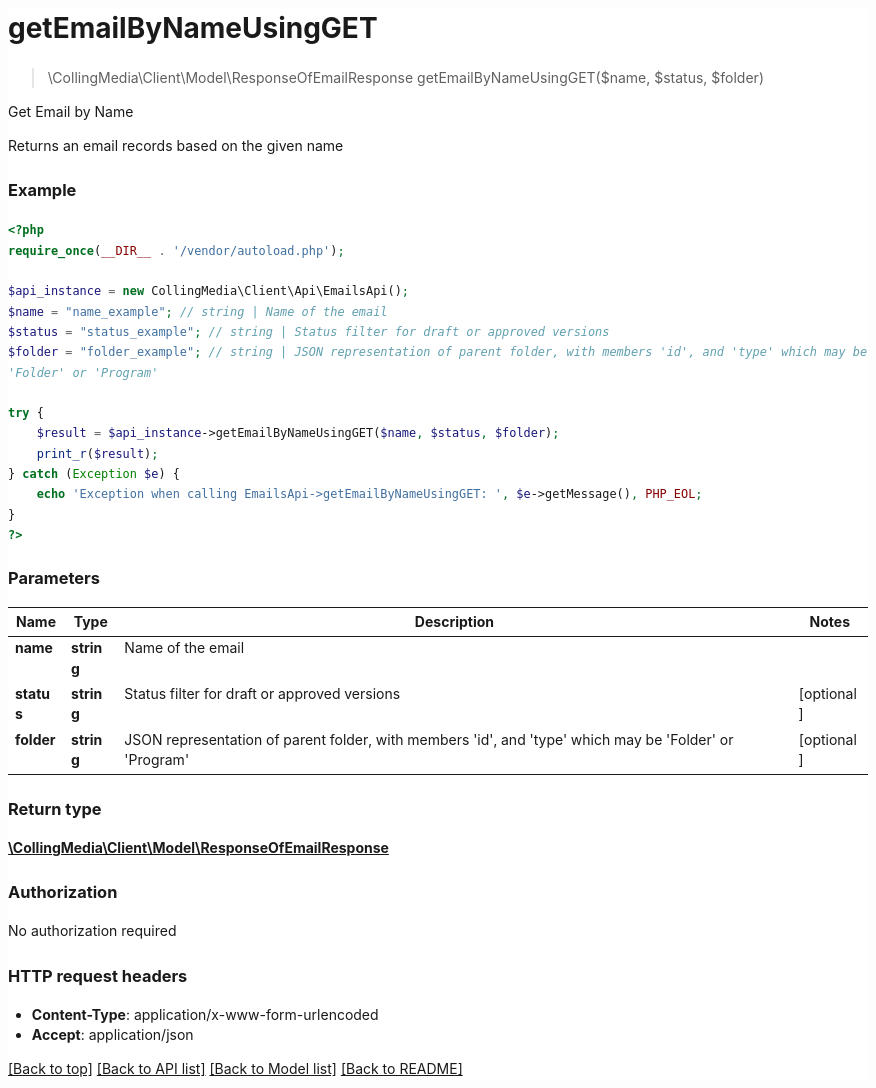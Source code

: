 # **getEmailByNameUsingGET**
> \CollingMedia\Client\Model\ResponseOfEmailResponse getEmailByNameUsingGET($name, $status, $folder)

Get Email by Name

Returns an email records based on the given name

### Example
```php
<?php
require_once(__DIR__ . '/vendor/autoload.php');

$api_instance = new CollingMedia\Client\Api\EmailsApi();
$name = "name_example"; // string | Name of the email
$status = "status_example"; // string | Status filter for draft or approved versions
$folder = "folder_example"; // string | JSON representation of parent folder, with members 'id', and 'type' which may be 'Folder' or 'Program'

try {
    $result = $api_instance->getEmailByNameUsingGET($name, $status, $folder);
    print_r($result);
} catch (Exception $e) {
    echo 'Exception when calling EmailsApi->getEmailByNameUsingGET: ', $e->getMessage(), PHP_EOL;
}
?>
```

### Parameters

Name | Type | Description  | Notes
------------- | ------------- | ------------- | -------------
 **name** | **string**| Name of the email |
 **status** | **string**| Status filter for draft or approved versions | [optional]
 **folder** | **string**| JSON representation of parent folder, with members &#39;id&#39;, and &#39;type&#39; which may be &#39;Folder&#39; or &#39;Program&#39; | [optional]

### Return type

[**\CollingMedia\Client\Model\ResponseOfEmailResponse**](../Model/ResponseOfEmailResponse.md)

### Authorization

No authorization required

### HTTP request headers

 - **Content-Type**: application/x-www-form-urlencoded
 - **Accept**: application/json

[[Back to top]](#) [[Back to API list]](../../README.md#documentation-for-api-endpoints) [[Back to Model list]](../../README.md#documentation-for-models) [[Back to README]](../../README.md)
